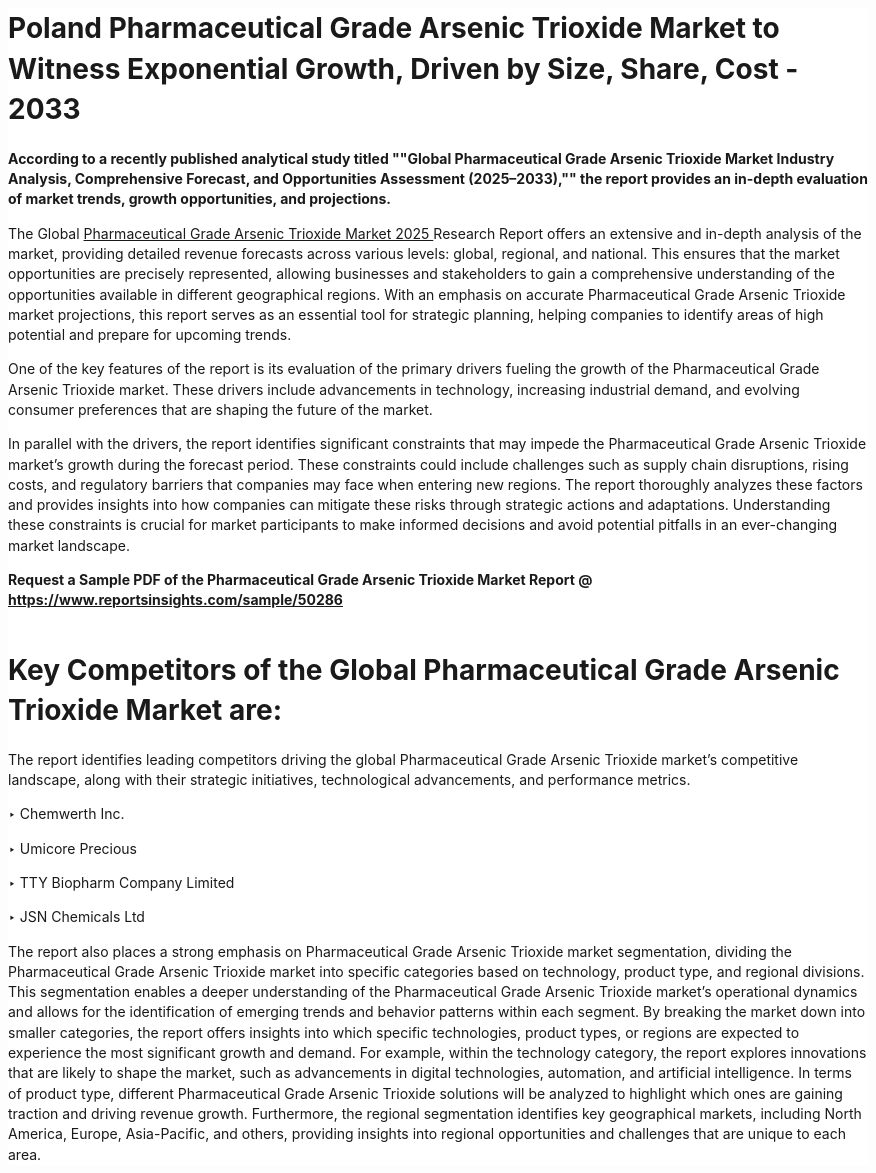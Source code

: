 # Poland Pharmaceutical Grade Arsenic Trioxide Market to Witness Exponential Growth, Driven by Size, Share, Cost - 2033

<strong>According to a recently published analytical study titled ""Global Pharmaceutical Grade Arsenic Trioxide Market Industry Analysis, Comprehensive Forecast, and Opportunities Assessment (2025–2033),"" the report provides an in-depth evaluation of market trends, growth opportunities, and projections.</strong>

 The Global <a href=https://www.reportsinsights.com/sample/50286>Pharmaceutical Grade Arsenic Trioxide Market 2025 </a> Research Report offers an extensive and in-depth analysis of the market, providing detailed revenue forecasts across various levels: global, regional, and national. This ensures that the market opportunities are precisely represented, allowing businesses and stakeholders to gain a comprehensive understanding of the opportunities available in different geographical regions. With an emphasis on accurate Pharmaceutical Grade Arsenic Trioxide market projections, this report serves as an essential tool for strategic planning, helping companies to identify areas of high potential and prepare for upcoming trends.

One of the key features of the report is its evaluation of the primary drivers fueling the growth of the Pharmaceutical Grade Arsenic Trioxide market. These drivers include advancements in technology, increasing industrial demand, and evolving consumer preferences that are shaping the future of the market. 

In parallel with the drivers, the report identifies significant constraints that may impede the Pharmaceutical Grade Arsenic Trioxide market’s growth during the forecast period. These constraints could include challenges such as supply chain disruptions, rising costs, and regulatory barriers that companies may face when entering new regions. The report thoroughly analyzes these factors and provides insights into how companies can mitigate these risks through strategic actions and adaptations. Understanding these constraints is crucial for market participants to make informed decisions and avoid potential pitfalls in an ever-changing market landscape.

<strong>Request a Sample PDF of the Pharmaceutical Grade Arsenic Trioxide Market Report </strong><strong>@<a href=https://www.reportsinsights.com/sample/50286> https://www.reportsinsights.com/sample/50286</a></strong></font>

# <strong>Key Competitors of the Global Pharmaceutical Grade Arsenic Trioxide Market are:</strong>

The report identifies leading competitors driving the global Pharmaceutical Grade Arsenic Trioxide market’s competitive landscape, along with their strategic initiatives, technological advancements, and performance metrics.

‣ Chemwerth Inc.

‣ Umicore Precious

‣ TTY Biopharm Company Limited

‣ JSN Chemicals Ltd

The report also places a strong emphasis on Pharmaceutical Grade Arsenic Trioxide market segmentation, dividing the Pharmaceutical Grade Arsenic Trioxide market into specific categories based on technology, product type, and regional divisions. This segmentation enables a deeper understanding of the Pharmaceutical Grade Arsenic Trioxide market’s operational dynamics and allows for the identification of emerging trends and behavior patterns within each segment. By breaking the market down into smaller categories, the report offers insights into which specific technologies, product types, or regions are expected to experience the most significant growth and demand. For example, within the technology category, the report explores innovations that are likely to shape the market, such as advancements in digital technologies, automation, and artificial intelligence. In terms of product type, different Pharmaceutical Grade Arsenic Trioxide solutions will be analyzed to highlight which ones are gaining traction and driving revenue growth. Furthermore, the regional segmentation identifies key geographical markets, including North America, Europe, Asia-Pacific, and others, providing insights into regional opportunities and challenges that are unique to each area.
